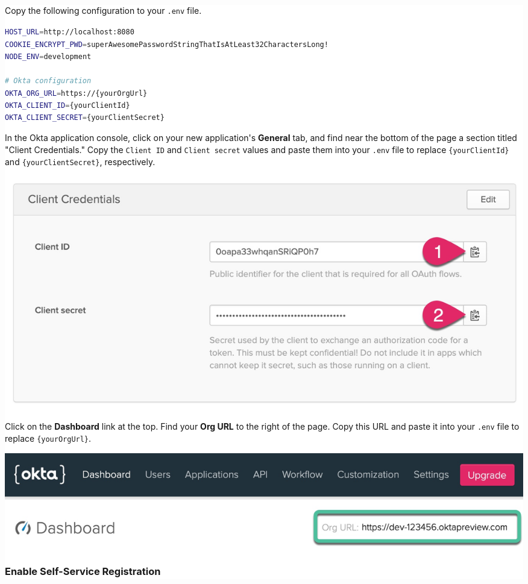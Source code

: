 Copy the following configuration to your `.env` file.

```sh
HOST_URL=http://localhost:8080
COOKIE_ENCRYPT_PWD=superAwesomePasswordStringThatIsAtLeast32CharactersLong!
NODE_ENV=development

# Okta configuration
OKTA_ORG_URL=https://{yourOrgUrl}
OKTA_CLIENT_ID={yourClientId}
OKTA_CLIENT_SECRET={yourClientSecret}
```

In the Okta application console, click on your new application's **General** tab, and find near the bottom of the page a section titled "Client Credentials." Copy the `Client ID` and `Client secret` values and paste them into your `.env` file to replace `{yourClientId}` and `{yourClientSecret}`, respectively.

![Client credentials](okta-client-credentials.jpg)

Click on the **Dashboard** link at the top. Find your **Org URL** to the right of the page. Copy this URL and paste it into your `.env` file to replace `{yourOrgUrl}`.

![Your Org URL](okta-org-url.jpg)

### Enable Self-Service Registration
